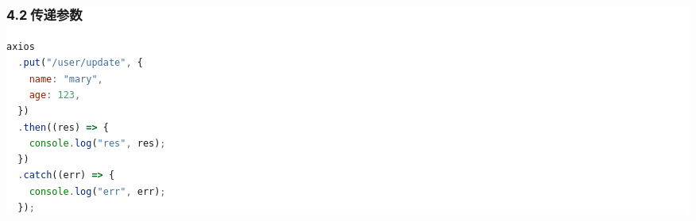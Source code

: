 ### 4.2 传递参数

```js
axios
  .put("/user/update", {
    name: "mary",
    age: 123,
  })
  .then((res) => {
    console.log("res", res);
  })
  .catch((err) => {
    console.log("err", err);
  });
```
